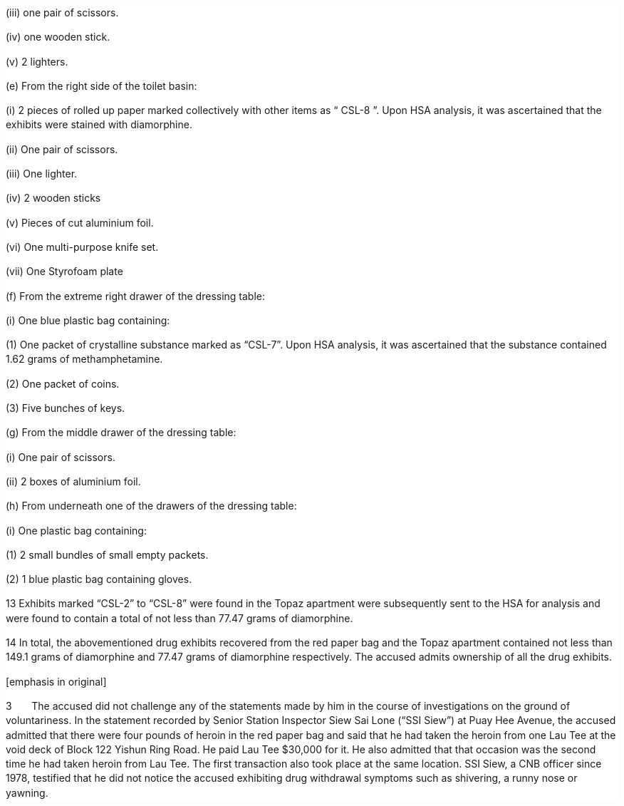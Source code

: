  (iii) one pair of scissors. 

 (iv) one wooden stick. 

 (v) 2 lighters. 

(e) From the right side of the toilet basin: 

 (i) 2 pieces of rolled up paper marked collectively with other items as “ CSL-8 ”. Upon HSA analysis, it was ascertained that the exhibits were stained with diamorphine. 

 (ii) One pair of scissors. 

 (iii) One lighter. 

 (iv) 2 wooden sticks 

 (v) Pieces of cut aluminium foil. 

 (vi) One multi-purpose knife set. 

 (vii) One Styrofoam plate 

(f) From the extreme right drawer of the dressing table: 

 (i) One blue plastic bag containing: 

 (1) One packet of crystalline substance marked as “CSL-7”. Upon HSA analysis, it was ascertained that the substance contained 1.62 grams of methamphetamine. 

 (2) One packet of coins. 

 (3) Five bunches of keys. 


 (g) From the middle drawer of the dressing table: 

 (i) One pair of scissors. 

 (ii) 2 boxes of aluminium foil. 

 (h) From underneath one of the drawers of the dressing table: 

 (i) One plastic bag containing: 

 (1) 2 small bundles of small empty packets. 

 (2) 1 blue plastic bag containing gloves. 

 13 Exhibits marked “CSL-2” to “CSL-8” were found in the Topaz apartment were subsequently sent to the HSA for analysis and were found to contain a total of not less than 77.47 grams of diamorphine. 

 14 In total, the abovementioned drug exhibits recovered from the red paper bag and the Topaz apartment contained not less than 149.1 grams of diamorphine and 77.47 grams of diamorphine respectively. The accused admits ownership of all the drug exhibits. 

 [emphasis in original] 

3       The accused did not challenge any of the statements made by him in the course of investigations on the ground of voluntariness. In the statement recorded by Senior Station Inspector Siew Sai Lone (“SSI Siew”) at Puay Hee Avenue, the accused admitted that there were four pounds of heroin in the red paper bag and said that he had taken the heroin from one Lau Tee at the void deck of Block 122 Yishun Ring Road. He paid Lau Tee $30,000 for it. He also admitted that that occasion was the second time he had taken heroin from Lau Tee. The first transaction also took place at the same location. SSI Siew, a CNB officer since 1978, testified that he did not notice the accused exhibiting drug withdrawal symptoms such as shivering, a runny nose or yawning. 
